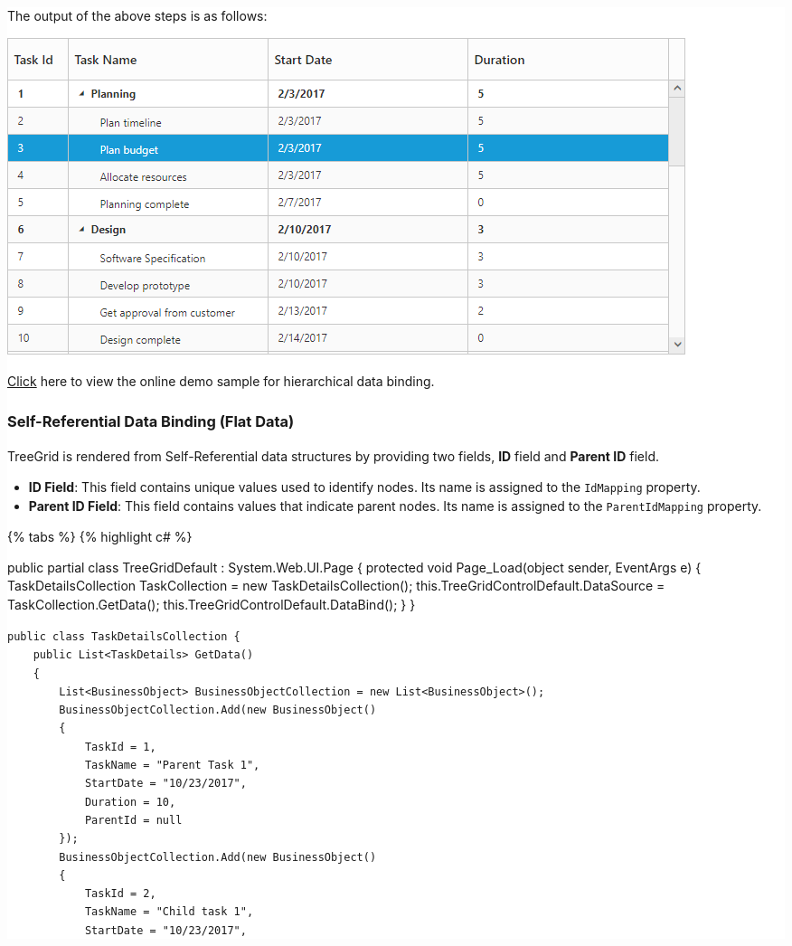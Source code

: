 The output of the above steps is as follows:

 ![](Data-Binding_images/Data-Binding_img1.png)

 [Click](https://asp.syncfusion.com/demos/web/treegrid/localbinding.aspx) here to view the online demo sample for hierarchical data binding.



### Self-Referential Data Binding (Flat Data)

TreeGrid is rendered from Self-Referential data structures by providing two fields, **ID** field and **Parent ID** field.

* **ID Field**: This field contains unique values used to identify nodes. Its name is assigned to the `IdMapping` property.
* **Parent ID Field**: This field contains values that indicate parent nodes. Its name is assigned to the `ParentIdMapping` property.

{% tabs %}
{% highlight c# %}

public partial class TreeGridDefault : System.Web.UI.Page
    {
        protected void Page_Load(object sender, EventArgs e)
        {
            TaskDetailsCollection TaskCollection = new TaskDetailsCollection();
            this.TreeGridControlDefault.DataSource = TaskCollection.GetData();
            this.TreeGridControlDefault.DataBind();
        }
    }	    
	
    public class TaskDetailsCollection {
        public List<TaskDetails> GetData()
        {
            List<BusinessObject> BusinessObjectCollection = new List<BusinessObject>();
            BusinessObjectCollection.Add(new BusinessObject()
            {
                TaskId = 1,
                TaskName = "Parent Task 1",
                StartDate = "10/23/2017",
                Duration = 10,               
                ParentId = null
            });
            BusinessObjectCollection.Add(new BusinessObject()
            {
                TaskId = 2,
                TaskName = "Child task 1",
                StartDate = "10/23/2017",